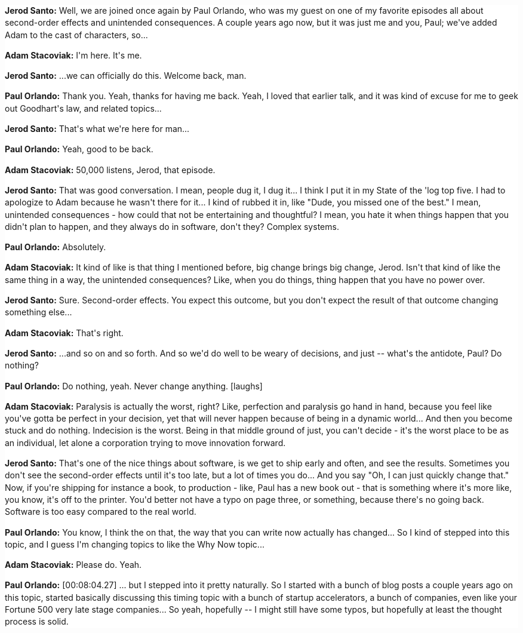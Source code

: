 **Jerod Santo:** Well, we are joined once again by Paul Orlando, who was my guest on one of my favorite episodes all about second-order effects and unintended consequences. A couple years ago now, but it was just me and you, Paul; we've added Adam to the cast of characters, so...

**Adam Stacoviak:** I'm here. It's me.

**Jerod Santo:** ...we can officially do this. Welcome back, man.

**Paul Orlando:** Thank you. Yeah, thanks for having me back. Yeah, I loved that earlier talk, and it was kind of excuse for me to geek out Goodhart's law, and related topics...

**Jerod Santo:** That's what we're here for man...

**Paul Orlando:** Yeah, good to be back.

**Adam Stacoviak:** 50,000 listens, Jerod, that episode.

**Jerod Santo:** That was good conversation. I mean, people dug it, I dug it... I think I put it in my State of the 'log top five. I had to apologize to Adam because he wasn't there for it... I kind of rubbed it in, like "Dude, you missed one of the best." I mean, unintended consequences - how could that not be entertaining and thoughtful? I mean, you hate it when things happen that you didn't plan to happen, and they always do in software, don't they? Complex systems.

**Paul Orlando:** Absolutely.

**Adam Stacoviak:** It kind of like is that thing I mentioned before, big change brings big change, Jerod. Isn't that kind of like the same thing in a way, the unintended consequences? Like, when you do things, thing happen that you have no power over.

**Jerod Santo:** Sure. Second-order effects. You expect this outcome, but you don't expect the result of that outcome changing something else...

**Adam Stacoviak:** That's right.

**Jerod Santo:** ...and so on and so forth. And so we'd do well to be weary of decisions, and just -- what's the antidote, Paul? Do nothing?

**Paul Orlando:** Do nothing, yeah. Never change anything. \[laughs\]

**Adam Stacoviak:** Paralysis is actually the worst, right? Like, perfection and paralysis go hand in hand, because you feel like you've gotta be perfect in your decision, yet that will never happen because of being in a dynamic world... And then you become stuck and do nothing. Indecision is the worst. Being in that middle ground of just, you can't decide - it's the worst place to be as an individual, let alone a corporation trying to move innovation forward.

**Jerod Santo:** That's one of the nice things about software, is we get to ship early and often, and see the results. Sometimes you don't see the second-order effects until it's too late, but a lot of times you do... And you say "Oh, I can just quickly change that." Now, if you're shipping for instance a book, to production - like, Paul has a new book out - that is something where it's more like, you know, it's off to the printer. You'd better not have a typo on page three, or something, because there's no going back. Software is too easy compared to the real world.

**Paul Orlando:** You know, I think the on that, the way that you can write now actually has changed... So I kind of stepped into this topic, and I guess I'm changing topics to like the Why Now topic...

**Adam Stacoviak:** Please do. Yeah.

**Paul Orlando:** \[00:08:04.27\] ... but I stepped into it pretty naturally. So I started with a bunch of blog posts a couple years ago on this topic, started basically discussing this timing topic with a bunch of startup accelerators, a bunch of companies, even like your Fortune 500 very late stage companies... So yeah, hopefully -- I might still have some typos, but hopefully at least the thought process is solid.
